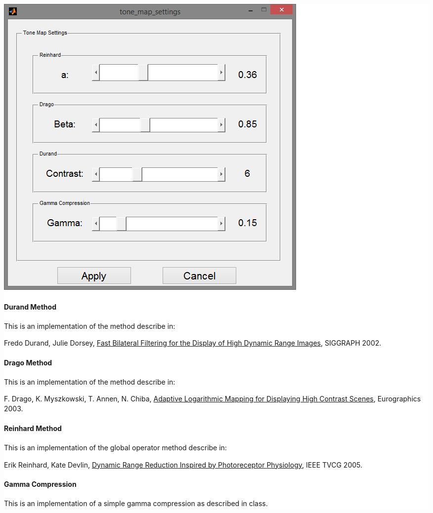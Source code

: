 ![Tone Mapping Settings](images/tonemap_settings.png)

#### Durand Method
This is an implementation of the method describe in:

Fredo Durand, Julie Dorsey, [Fast Bilateral Filtering for the Display of High Dynamic Range Images](http://pages.cs.wisc.edu/~lizhang/courses/cs766-2012f/projects/hdr/DurandBilateral.pdf), SIGGRAPH 2002.

#### Drago Method
This is an implementation of the method describe in:

F. Drago, K. Myszkowski, T. Annen, N. Chiba, [Adaptive Logarithmic Mapping for Displaying High Contrast Scenes](http://pages.cs.wisc.edu/~lizhang/courses/cs766-2012f/projects/hdr/Drago2003ALM.pdf), Eurographics 2003.

#### Reinhard Method
This is an implementation of the global operator method describe in:

Erik Reinhard, Kate Devlin, [Dynamic Range Reduction Inspired by Photoreceptor Physiology](http://pages.cs.wisc.edu/~lizhang/courses/cs766-2012f/projects/hdr/Reinhard2005DRR.pdf), IEEE TVCG 2005.

#### Gamma Compression
This is an implementation of a simple gamma compression as described in class.
